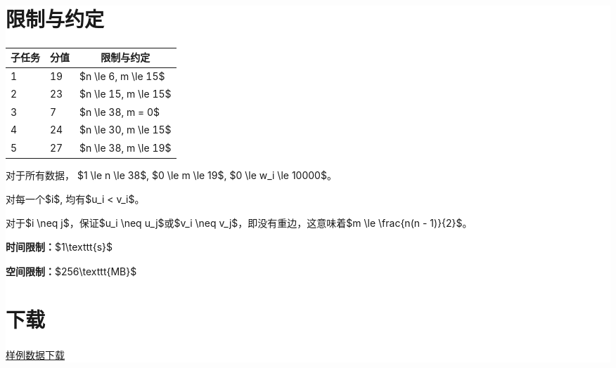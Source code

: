 # 限制与约定


<table class="table table-bordered table-text-center table-vertical-middle"><thead><tr><th>子任务</th><th>分值</th><th colspan="2">限制与约定</th></tr></thead><tbody><tr><td>1</td><td>19</td><td colspan="2">$n \le 6, m \le 15$</td></tr><tr><td>2</td><td>23</td><td colspan="2">$n \le 15, m \le 15$</td></tr><tr><td>3</td><td>7</td><td colspan="2">$n \le 38, m = 0$</td></tr><tr><td>4</td><td>24</td><td colspan="2">$n \le 30, m \le 15$</td></tr><tr><td>5</td><td>27</td><td colspan="2">$n \le 38, m \le 19$</td></tr></tbody></table><p>对于所有数据， $1 \le n \le 38$, $0 \le m \le 19$, $0 \le w_i \le 10000$。</p>
<p>对每一个$i$, 均有$u_i &lt; v_i$。</p>
<p>对于$i \neq j$，保证$u_i \neq u_j$或$v_i \neq v_j$，即没有重边，这意味着$m \le \frac{n(n - 1)}{2}$。</p>
<p><strong>时间限制：</strong>$1\texttt{s}$</p>
<p><strong>空间限制：</strong>$256\texttt{MB}$</p>

# 下载


<p><a href="/download.php?type=problem&amp;id=181">样例数据下载</a></p>
